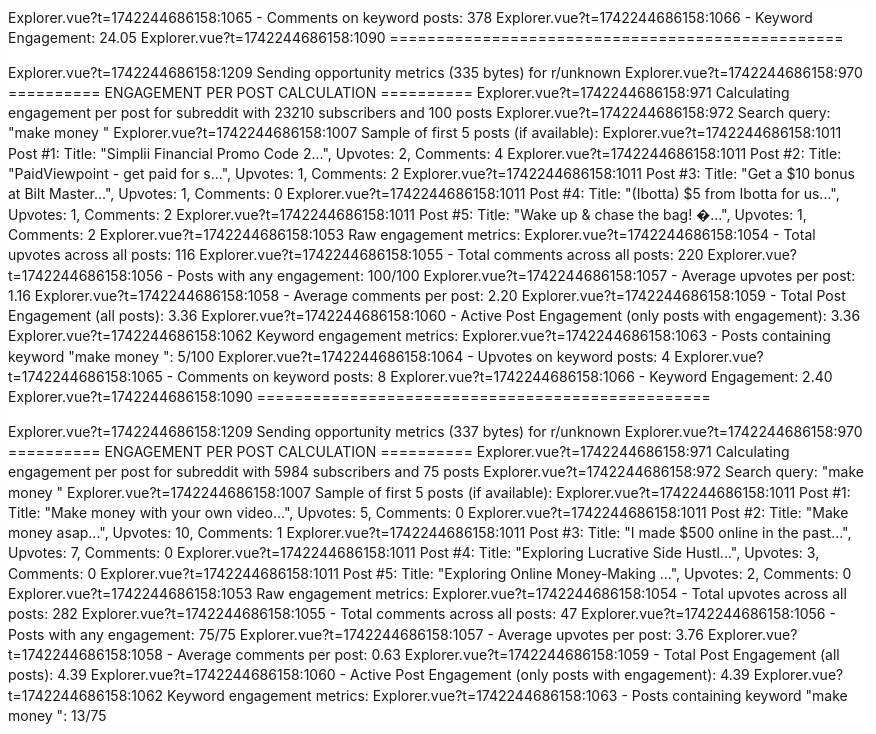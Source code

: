 Explorer.vue?t=1742244686158:1065 - Comments on keyword posts: 378
Explorer.vue?t=1742244686158:1066 - Keyword Engagement: 24.05
Explorer.vue?t=1742244686158:1090 =================================================

Explorer.vue?t=1742244686158:1209 Sending opportunity metrics (335 bytes) for r/unknown
Explorer.vue?t=1742244686158:970 
========== ENGAGEMENT PER POST CALCULATION ==========
Explorer.vue?t=1742244686158:971 Calculating engagement per post for subreddit with 23210 subscribers and 100 posts
Explorer.vue?t=1742244686158:972 Search query: "make money "
Explorer.vue?t=1742244686158:1007 Sample of first 5 posts (if available):
Explorer.vue?t=1742244686158:1011 Post #1: Title: "Simplii Financial Promo Code 2...", Upvotes: 2, Comments: 4
Explorer.vue?t=1742244686158:1011 Post #2: Title: "PaidViewpoint - get paid for s...", Upvotes: 1, Comments: 2
Explorer.vue?t=1742244686158:1011 Post #3: Title: "Get a $10 bonus at Bilt Master...", Upvotes: 1, Comments: 0
Explorer.vue?t=1742244686158:1011 Post #4: Title: "(Ibotta) $5 from Ibotta for us...", Upvotes: 1, Comments: 2
Explorer.vue?t=1742244686158:1011 Post #5: Title: "Wake up &amp; chase the bag! �...", Upvotes: 1, Comments: 2
Explorer.vue?t=1742244686158:1053 Raw engagement metrics:
Explorer.vue?t=1742244686158:1054 - Total upvotes across all posts: 116
Explorer.vue?t=1742244686158:1055 - Total comments across all posts: 220
Explorer.vue?t=1742244686158:1056 - Posts with any engagement: 100/100
Explorer.vue?t=1742244686158:1057 - Average upvotes per post: 1.16
Explorer.vue?t=1742244686158:1058 - Average comments per post: 2.20
Explorer.vue?t=1742244686158:1059 - Total Post Engagement (all posts): 3.36
Explorer.vue?t=1742244686158:1060 - Active Post Engagement (only posts with engagement): 3.36
Explorer.vue?t=1742244686158:1062 
Keyword engagement metrics:
Explorer.vue?t=1742244686158:1063 - Posts containing keyword "make money ": 5/100
Explorer.vue?t=1742244686158:1064 - Upvotes on keyword posts: 4
Explorer.vue?t=1742244686158:1065 - Comments on keyword posts: 8
Explorer.vue?t=1742244686158:1066 - Keyword Engagement: 2.40
Explorer.vue?t=1742244686158:1090 =================================================

Explorer.vue?t=1742244686158:1209 Sending opportunity metrics (337 bytes) for r/unknown
Explorer.vue?t=1742244686158:970 
========== ENGAGEMENT PER POST CALCULATION ==========
Explorer.vue?t=1742244686158:971 Calculating engagement per post for subreddit with 5984 subscribers and 75 posts
Explorer.vue?t=1742244686158:972 Search query: "make money "
Explorer.vue?t=1742244686158:1007 Sample of first 5 posts (if available):
Explorer.vue?t=1742244686158:1011 Post #1: Title: "Make money with your own video...", Upvotes: 5, Comments: 0
Explorer.vue?t=1742244686158:1011 Post #2: Title: "Make money asap...", Upvotes: 10, Comments: 1
Explorer.vue?t=1742244686158:1011 Post #3: Title: "I made $500 online in the past...", Upvotes: 7, Comments: 0
Explorer.vue?t=1742244686158:1011 Post #4: Title: "Exploring Lucrative Side Hustl...", Upvotes: 3, Comments: 0
Explorer.vue?t=1742244686158:1011 Post #5: Title: "Exploring Online Money-Making ...", Upvotes: 2, Comments: 0
Explorer.vue?t=1742244686158:1053 Raw engagement metrics:
Explorer.vue?t=1742244686158:1054 - Total upvotes across all posts: 282
Explorer.vue?t=1742244686158:1055 - Total comments across all posts: 47
Explorer.vue?t=1742244686158:1056 - Posts with any engagement: 75/75
Explorer.vue?t=1742244686158:1057 - Average upvotes per post: 3.76
Explorer.vue?t=1742244686158:1058 - Average comments per post: 0.63
Explorer.vue?t=1742244686158:1059 - Total Post Engagement (all posts): 4.39
Explorer.vue?t=1742244686158:1060 - Active Post Engagement (only posts with engagement): 4.39
Explorer.vue?t=1742244686158:1062 
Keyword engagement metrics:
Explorer.vue?t=1742244686158:1063 - Posts containing keyword "make money ": 13/75